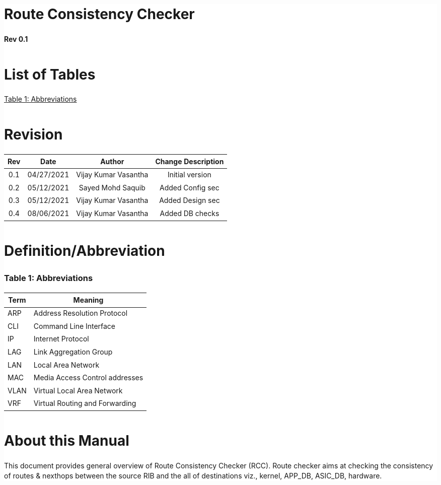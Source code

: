 # Route Consistency Checker

#### Rev 0.1





# List of Tables

[Table 1: Abbreviations](#table-1-abbreviations)

# Revision

| Rev  |    Date    |        Author        | Change Description |
| :--: | :--------: | :------------------: | :----------------: |
| 0.1  | 04/27/2021 | Vijay Kumar Vasantha |  Initial version   |
| 0.2  | 05/12/2021 | Sayed Mohd Saquib    |  Added Config sec  |
| 0.3  | 05/12/2021 | Vijay Kumar Vasantha |  Added Design sec  |
| 0.4  | 08/06/2021 | Vijay Kumar Vasantha |  Added DB checks   |

# Definition/Abbreviation

### Table 1: Abbreviations

| **Term** | **Meaning**                    |
| -------- | ------------------------------ |
| ARP      | Address Resolution Protocol    |
| CLI      | Command Line Interface         |
| IP       | Internet Protocol              |
| LAG      | Link Aggregation Group         |
| LAN      | Local Area Network             |
| MAC      | Media Access Control addresses |
| VLAN     | Virtual Local Area Network     |
| VRF      | Virtual Routing and Forwarding |

# About this Manual

This document provides general overview of Route Consistency Checker (RCC). Route checker aims at checking the consistency of routes & nexthops between the source RIB and the all of destinations viz., kernel, APP_DB, ASIC_DB, hardware.
